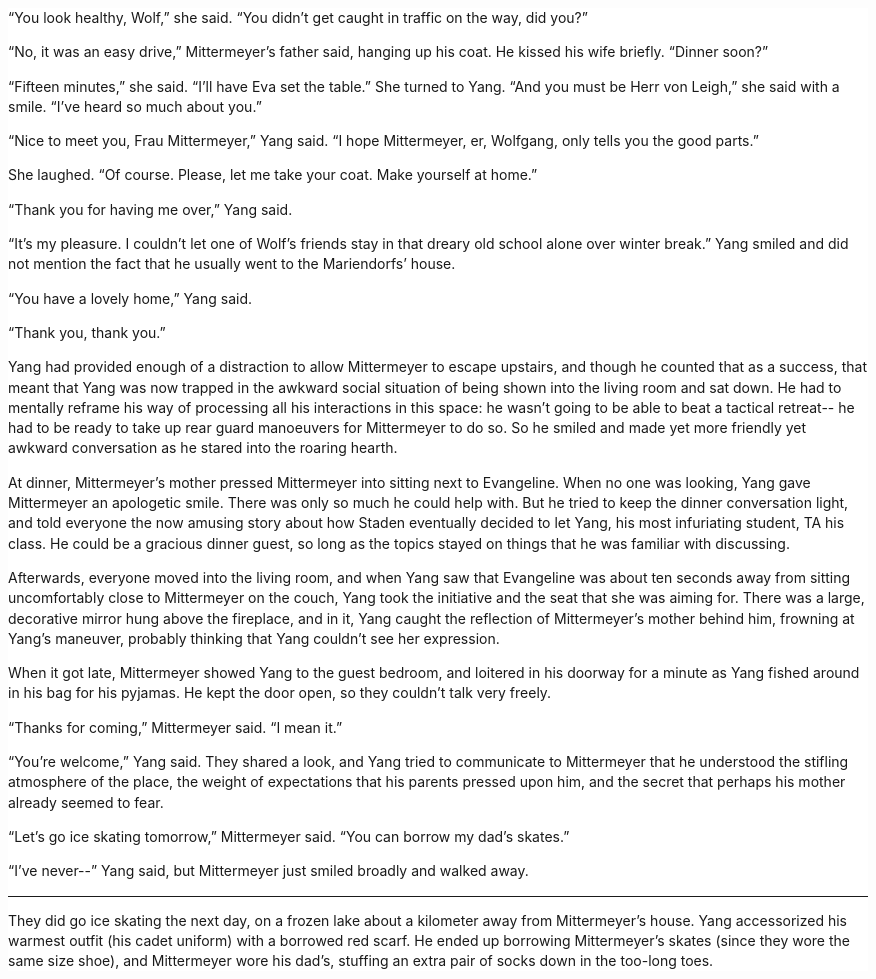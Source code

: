 “You look healthy, Wolf,” she said. “You didn’t get caught in traffic on the way, did you?”

“No, it was an easy drive,” Mittermeyer’s father said, hanging up his coat. He kissed his wife briefly. “Dinner soon?”

“Fifteen minutes,” she said. “I’ll have Eva set the table.” She turned to Yang. “And you must be Herr von Leigh,” she said with a smile. “I’ve heard so much about you.”

“Nice to meet you, Frau Mittermeyer,” Yang said. “I hope Mittermeyer, er, Wolfgang, only tells you the good parts.”

She laughed. “Of course. Please, let me take your coat. Make yourself at home.”

“Thank you for having me over,” Yang said.

“It’s my pleasure. I couldn’t let one of Wolf’s friends stay in that dreary old school alone over winter break.” Yang smiled and did not mention the fact that he usually went to the Mariendorfs’ house.

“You have a lovely home,” Yang said.

“Thank you, thank you.”

Yang had provided enough of a distraction to allow Mittermeyer to escape upstairs, and though he counted that as a success, that meant that Yang was now trapped in the awkward social situation of being shown into the living room and sat down. He had to mentally reframe his way of processing all his interactions in this space: he wasn’t going to be able to beat a tactical retreat\-\- he had to be ready to take up rear guard manoeuvers for Mittermeyer to do so. So he smiled and made yet more friendly yet awkward conversation as he stared into the roaring hearth.

At dinner, Mittermeyer’s mother pressed Mittermeyer into sitting next to Evangeline. When no one was looking, Yang gave Mittermeyer an apologetic smile. There was only so much he could help with. But he tried to keep the dinner conversation light, and told everyone the now amusing story about how Staden eventually decided to let Yang, his most infuriating student, TA his class. He could be a gracious dinner guest, so long as the topics stayed on things that he was familiar with discussing.

Afterwards, everyone moved into the living room, and when Yang saw that Evangeline was about ten seconds away from sitting uncomfortably close to Mittermeyer on the couch, Yang took the initiative and the seat that she was aiming for. There was a large, decorative mirror hung above the fireplace, and in it, Yang caught the reflection of Mittermeyer’s mother behind him, frowning at Yang’s maneuver, probably thinking that Yang couldn’t see her expression. 

When it got late, Mittermeyer showed Yang to the guest bedroom, and loitered in his doorway for a minute as Yang fished around in his bag for his pyjamas. He kept the door open, so they couldn’t talk very freely.

“Thanks for coming,” Mittermeyer said. “I mean it.”

“You’re welcome,” Yang said. They shared a look, and Yang tried to communicate to Mittermeyer that he understood the stifling atmosphere of the place, the weight of expectations that his parents pressed upon him, and the secret that perhaps his mother already seemed to fear.

“Let’s go ice skating tomorrow,” Mittermeyer said. “You can borrow my dad’s skates.”

“I’ve never\-\-” Yang said, but Mittermeyer just smiled broadly and walked away.

---

They did go ice skating the next day, on a frozen lake about a kilometer away from Mittermeyer’s house. Yang accessorized his warmest outfit \(his cadet uniform\) with a borrowed red scarf. He ended up borrowing Mittermeyer’s skates \(since they wore the same size shoe\), and Mittermeyer wore his dad’s, stuffing an extra pair of socks down in the too\-long toes.
